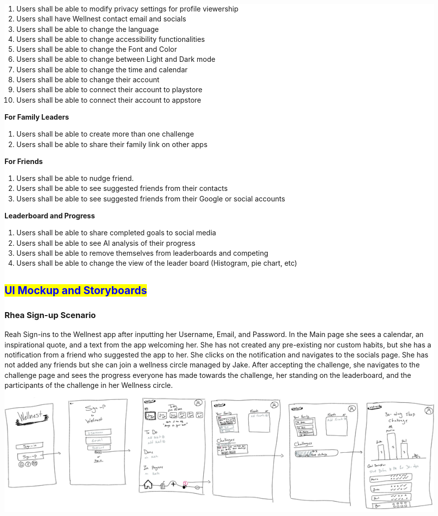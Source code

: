1. Users shall be able to modify privacy settings for profile viewership
1. Users shall have Wellnest contact email and socials
1. Users shall be able to change the language
1. Users shall be able to change accessibility functionalities
1. Users shall be able to change the Font and Color
1. Users shall be able to change between Light and Dark mode
1. Users shall be able to change the time and calendar
1. Users shall be able to change their account
1. Users shall be able to connect their account to playstore
1. Users shall be able to connect their account to appstore

**For Family Leaders**

1. Users shall be able to create more than one challenge
1. Users shall be able to share their family link on other apps

**For Friends**

1. Users shall be able to nudge friend.
1. Users shall be able to see suggested friends from their contacts
1. Users shall be able to see suggested friends from their Google or social accounts

**Leaderboard and Progress**

1. Users shall be able to share completed goals to social media
1. Users shall be able to see AI analysis of their progress
1. Users shall be able to remove themselves from leaderboards and competing
1. Users shall be able to change the view of the leader board (Histogram, pie chart, etc)

## <mark style="color:blue;">UI Mockup and Storyboards</mark>

### Rhea Sign-up Scenario

Reah Sign-ins to the Wellnest app after inputting her Username, Email, and Password. In the Main page she sees a calendar, an inspirational quote, and a text from the app welcoming her. She has not created any pre-existing nor custom habits, but she has a notification from a friend who suggested the app to her. She clicks on the notification and navigates to the socials page. She has not added any friends but she can join a wellness circle managed by Jake. After accepting the challenge, she navigates to the challenge page and sees the progress everyone has made towards the challenge, her standing on the leaderboard, and the participants of the challenge in her Wellness circle.

![Sign-up Scenario](images/Signup-Rhea.jpg)
